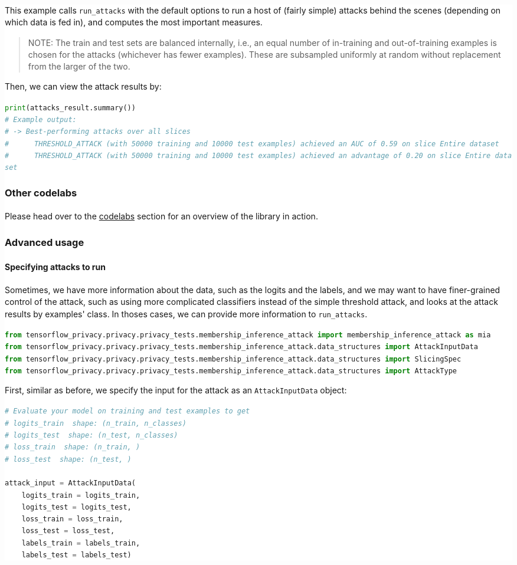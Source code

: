 This example calls `run_attacks` with the default options to run a host of
(fairly simple) attacks behind the scenes (depending on which data is fed in),
and computes the most important measures.

> NOTE: The train and test sets are balanced internally, i.e., an equal number
> of in-training and out-of-training examples is chosen for the attacks
> (whichever has fewer examples). These are subsampled uniformly at random
> without replacement from the larger of the two.

Then, we can view the attack results by:

```python
print(attacks_result.summary())
# Example output:
# -> Best-performing attacks over all slices
#      THRESHOLD_ATTACK (with 50000 training and 10000 test examples) achieved an AUC of 0.59 on slice Entire dataset
#      THRESHOLD_ATTACK (with 50000 training and 10000 test examples) achieved an advantage of 0.20 on slice Entire dataset
```

### Other codelabs

Please head over to the
[codelabs](https://github.com/tensorflow/privacy/tree/master/tensorflow_privacy/privacy/privacy_tests/membership_inference_attack/codelabs)
section for an overview of the library in action.

### Advanced usage

#### Specifying attacks to run

Sometimes, we have more information about the data, such as the logits and the
labels, and we may want to have finer-grained control of the attack, such as
using more complicated classifiers instead of the simple threshold attack, and
looks at the attack results by examples' class. In thoses cases, we can provide
more information to `run_attacks`.

```python
from tensorflow_privacy.privacy.privacy_tests.membership_inference_attack import membership_inference_attack as mia
from tensorflow_privacy.privacy.privacy_tests.membership_inference_attack.data_structures import AttackInputData
from tensorflow_privacy.privacy.privacy_tests.membership_inference_attack.data_structures import SlicingSpec
from tensorflow_privacy.privacy.privacy_tests.membership_inference_attack.data_structures import AttackType
```

First, similar as before, we specify the input for the attack as an
`AttackInputData` object:

```python
# Evaluate your model on training and test examples to get
# logits_train  shape: (n_train, n_classes)
# logits_test  shape: (n_test, n_classes)
# loss_train  shape: (n_train, )
# loss_test  shape: (n_test, )

attack_input = AttackInputData(
    logits_train = logits_train,
    logits_test = logits_test,
    loss_train = loss_train,
    loss_test = loss_test,
    labels_train = labels_train,
    labels_test = labels_test)
```
